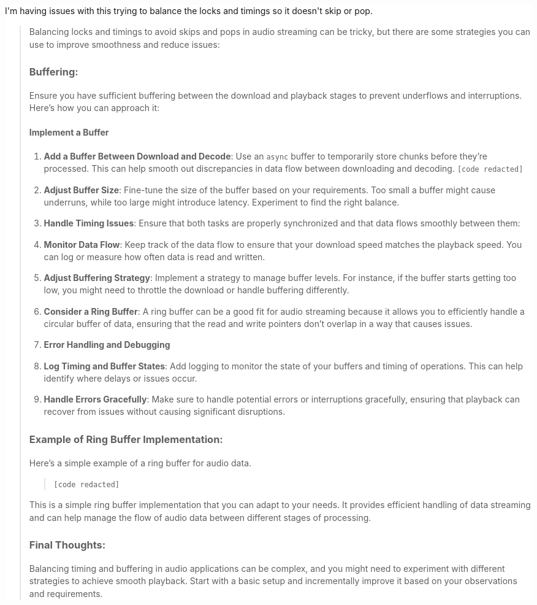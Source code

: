
I'm having issues with this trying to balance the locks and timings so it doesn't skip or pop.


>     
> Balancing locks and timings to avoid skips and pops in audio streaming can be tricky, but there are some strategies you can use to improve smoothness and reduce issues:   
>   
> ### **Buffering**:
>  
> Ensure you have sufficient buffering between the download and playback stages to prevent underflows and interruptions. Here’s how you can approach it:   
>   
> #### **Implement a Buffer**   
>   
> 1. **Add a Buffer Between Download and Decode**: Use an `async` buffer to temporarily store chunks before they’re processed. This can help smooth out discrepancies in data flow between downloading and decoding. `[code redacted]`
>   
> 2. **Adjust Buffer Size**: Fine-tune the size of the buffer based on your requirements. Too small a buffer might cause underruns, while too large might introduce latency. Experiment to find the right balance.   
>   
> 2. **Handle Timing Issues**: Ensure that both tasks are properly synchronized and that data flows smoothly between them:   
>   
> 1. **Monitor Data Flow**: Keep track of the data flow to ensure that your download speed matches the playback speed. You can log or measure how often data is read and written.   
>   
> 2. **Adjust Buffering Strategy**: Implement a strategy to manage buffer levels. For instance, if the buffer starts getting too low, you might need to throttle the download or handle buffering differently.   
>   
> 3. **Consider a Ring Buffer**: A ring buffer can be a good fit for audio streaming because it allows you to efficiently handle a circular buffer of data, ensuring that the read and write pointers don’t overlap in a way that causes issues.   
>   
> 3. **Error Handling and Debugging**   
>   
> 1. **Log Timing and Buffer States**: Add logging to monitor the state of your buffers and timing of operations. This can help identify where delays or issues occur.   
>   
> 2. **Handle Errors Gracefully**: Make sure to handle potential errors or interruptions gracefully, ensuring that playback can recover from issues without causing significant disruptions.   
>   
> ### **Example of Ring Buffer Implementation**:
>  
> Here’s a simple example of a ring buffer for audio data.
>  
> > `[code redacted]`
>   
> This is a simple ring buffer implementation that you can adapt to your needs. It provides efficient handling of data streaming and can help manage the flow of audio data between different stages of processing.   
>   
> ### **Final Thoughts**:
>  
> Balancing timing and buffering in audio applications can be complex, and you might need to experiment with different strategies to achieve smooth playback. Start with a basic setup and incrementally improve it based on your observations and requirements.    
